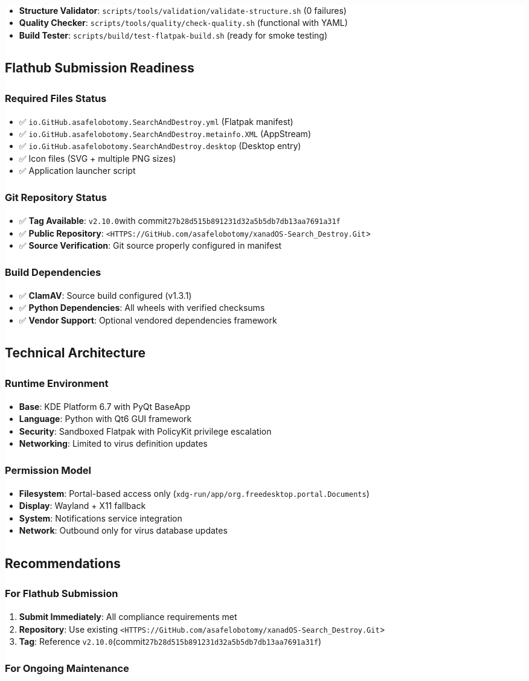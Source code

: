 - **Structure Validator**: `scripts/tools/validation/validate-structure.sh` (0 failures)
- **Quality Checker**: `scripts/tools/quality/check-quality.sh` (functional with YAML)
- **Build Tester**: `scripts/build/test-flatpak-build.sh` (ready for smoke testing)

## Flathub Submission Readiness

### Required Files Status

- ✅ `io.GitHub.asafelobotomy.SearchAndDestroy.yml` (Flatpak manifest)
- ✅ `io.GitHub.asafelobotomy.SearchAndDestroy.metainfo.XML` (AppStream)
- ✅ `io.GitHub.asafelobotomy.SearchAndDestroy.desktop` (Desktop entry)
- ✅ Icon files (SVG + multiple PNG sizes)
- ✅ Application launcher script

### Git Repository Status

- ✅ **Tag Available**: `v2.10.0`with commit`27b28d515b891231d32a5b5db7db13aa7691a31f`
- ✅ **Public Repository**: `<HTTPS://GitHub.com/asafelobotomy/xanadOS-Search_Destroy.Git`>
- ✅ **Source Verification**: Git source properly configured in manifest

### Build Dependencies

- ✅ **ClamAV**: Source build configured (v1.3.1)
- ✅ **Python Dependencies**: All wheels with verified checksums
- ✅ **Vendor Support**: Optional vendored dependencies framework

## Technical Architecture

### Runtime Environment

- **Base**: KDE Platform 6.7 with PyQt BaseApp
- **Language**: Python with Qt6 GUI framework
- **Security**: Sandboxed Flatpak with PolicyKit privilege escalation
- **Networking**: Limited to virus definition updates

### Permission Model

- **Filesystem**: Portal-based access only (`xdg-run/app/org.freedesktop.portal.Documents`)
- **Display**: Wayland + X11 fallback
- **System**: Notifications service integration
- **Network**: Outbound only for virus database updates

## Recommendations

### For Flathub Submission

1. **Submit Immediately**: All compliance requirements met
2. **Repository**: Use existing `<HTTPS://GitHub.com/asafelobotomy/xanadOS-Search_Destroy.Git`>
3. **Tag**: Reference `v2.10.0`(commit`27b28d515b891231d32a5b5db7db13aa7691a31f`)

### For Ongoing Maintenance
